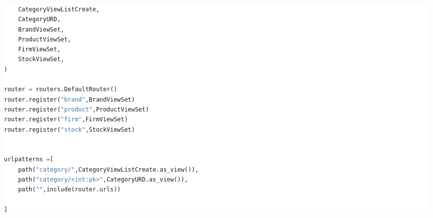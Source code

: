```py
    CategoryViewListCreate,
    CategoryURD,
    BrandViewSet,
    ProductViewSet,
    FirmViewSet,
    StockViewSet,
)

router = routers.DefaultRouter()
router.register("brand",BrandViewSet)
router.register("product",ProductViewSet)
router.register("firm",FirmViewSet)
router.register("stock",StockViewSet)


urlpatterns =[
    path("category/",CategoryViewListCreate.as_view()),
    path("category/<int:pk>",CategoryURD.as_view()),
    path("",include(router.urls))
     
]
```